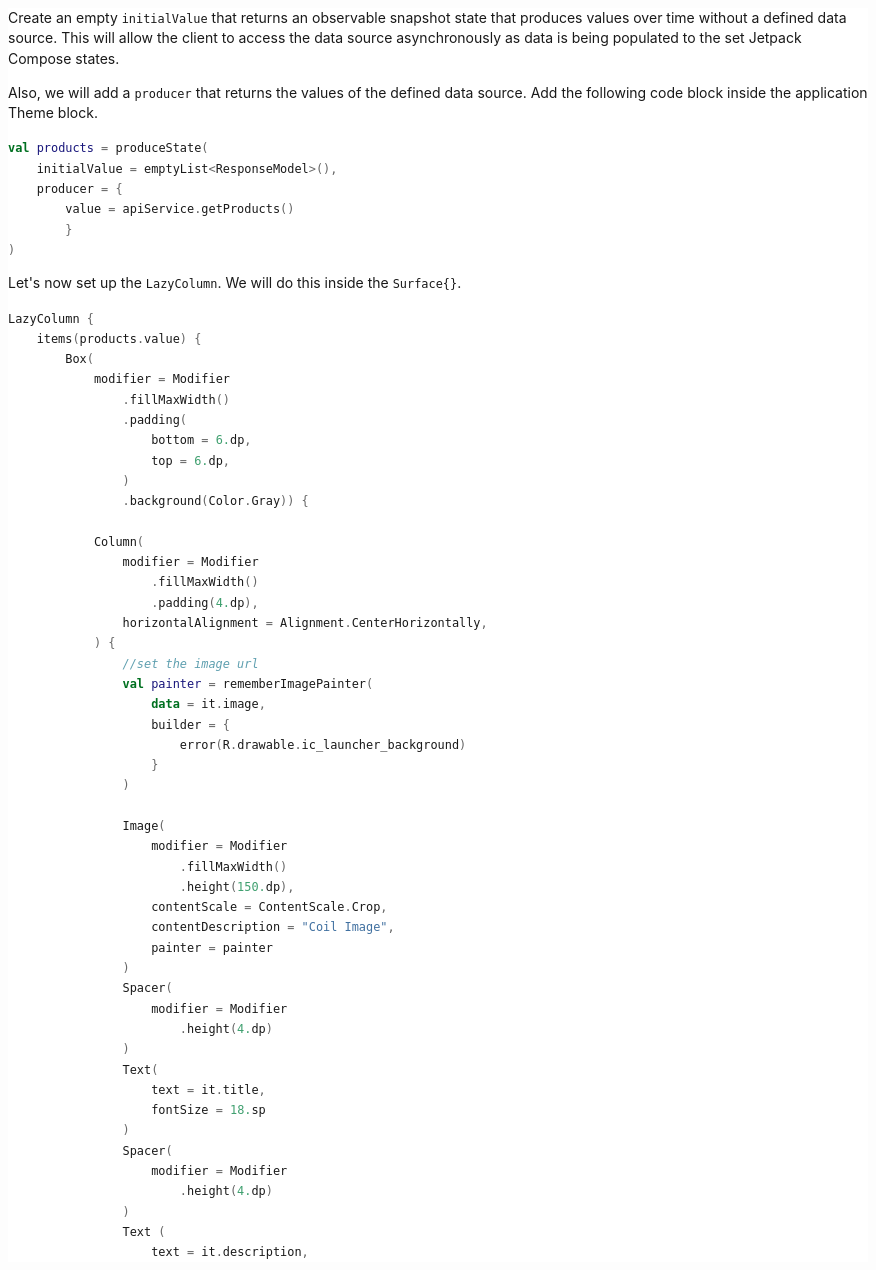 Create an empty `initialValue` that returns an observable snapshot state that produces values over time without a defined data source. This will allow the client to access the data source asynchronously as data is being populated to the set Jetpack Compose states.

Also, we will add a `producer` that returns the values of the defined data source. Add the following code block inside the application Theme block.

```kotlin
val products = produceState(
    initialValue = emptyList<ResponseModel>(),
    producer = {
        value = apiService.getProducts()
        }
)
```

Let's now set up the `LazyColumn`. We will do this inside the `Surface{}`.

```kotlin
LazyColumn {
    items(products.value) {
        Box(
            modifier = Modifier
                .fillMaxWidth()
                .padding(
                    bottom = 6.dp,
                    top = 6.dp,
                )
                .background(Color.Gray)) {

            Column(
                modifier = Modifier
                    .fillMaxWidth()
                    .padding(4.dp),
                horizontalAlignment = Alignment.CenterHorizontally,
            ) {
                //set the image url
                val painter = rememberImagePainter(
                    data = it.image,
                    builder = {
                        error(R.drawable.ic_launcher_background)
                    }
                )

                Image(
                    modifier = Modifier
                        .fillMaxWidth()
                        .height(150.dp),
                    contentScale = ContentScale.Crop,
                    contentDescription = "Coil Image",
                    painter = painter
                )
                Spacer(
                    modifier = Modifier
                        .height(4.dp)
                )
                Text(
                    text = it.title,
                    fontSize = 18.sp
                )
                Spacer(
                    modifier = Modifier
                        .height(4.dp)
                )
                Text (
                    text = it.description,
```